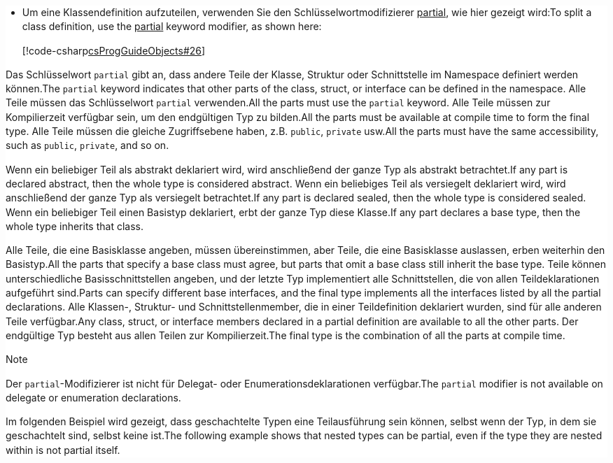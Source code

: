 - <span data-ttu-id="f7d11-111">Um eine Klassendefinition aufzuteilen, verwenden Sie den Schlüsselwortmodifizierer [partial](../../language-reference/keywords/partial-type.md), wie hier gezeigt wird:</span><span class="sxs-lookup"><span data-stu-id="f7d11-111">To split a class definition, use the [partial](../../language-reference/keywords/partial-type.md) keyword modifier, as shown here:</span></span>

  [!code-csharp[csProgGuideObjects#26](~/samples/snippets/csharp/VS_Snippets_VBCSharp/csProgGuideObjects/CS/Objects.cs#26)]

<span data-ttu-id="f7d11-112">Das Schlüsselwort `partial` gibt an, dass andere Teile der Klasse, Struktur oder Schnittstelle im Namespace definiert werden können.</span><span class="sxs-lookup"><span data-stu-id="f7d11-112">The `partial` keyword indicates that other parts of the class, struct, or interface can be defined in the namespace.</span></span> <span data-ttu-id="f7d11-113">Alle Teile müssen das Schlüsselwort `partial` verwenden.</span><span class="sxs-lookup"><span data-stu-id="f7d11-113">All the parts must use the `partial` keyword.</span></span> <span data-ttu-id="f7d11-114">Alle Teile müssen zur Kompilierzeit verfügbar sein, um den endgültigen Typ zu bilden.</span><span class="sxs-lookup"><span data-stu-id="f7d11-114">All the parts must be available at compile time to form the final type.</span></span> <span data-ttu-id="f7d11-115">Alle Teile müssen die gleiche Zugriffsebene haben, z.B. `public`, `private` usw.</span><span class="sxs-lookup"><span data-stu-id="f7d11-115">All the parts must have the same accessibility, such as `public`, `private`, and so on.</span></span>

<span data-ttu-id="f7d11-116">Wenn ein beliebiger Teil als abstrakt deklariert wird, wird anschließend der ganze Typ als abstrakt betrachtet.</span><span class="sxs-lookup"><span data-stu-id="f7d11-116">If any part is declared abstract, then the whole type is considered abstract.</span></span> <span data-ttu-id="f7d11-117">Wenn ein beliebiges Teil als versiegelt deklariert wird, wird anschließend der ganze Typ als versiegelt betrachtet.</span><span class="sxs-lookup"><span data-stu-id="f7d11-117">If any part is declared sealed, then the whole type is considered sealed.</span></span> <span data-ttu-id="f7d11-118">Wenn ein beliebiger Teil einen Basistyp deklariert, erbt der ganze Typ diese Klasse.</span><span class="sxs-lookup"><span data-stu-id="f7d11-118">If any part declares a base type, then the whole type inherits that class.</span></span>

<span data-ttu-id="f7d11-119">Alle Teile, die eine Basisklasse angeben, müssen übereinstimmen, aber Teile, die eine Basisklasse auslassen, erben weiterhin den Basistyp.</span><span class="sxs-lookup"><span data-stu-id="f7d11-119">All the parts that specify a base class must agree, but parts that omit a base class still inherit the base type.</span></span> <span data-ttu-id="f7d11-120">Teile können unterschiedliche Basisschnittstellen angeben, und der letzte Typ implementiert alle Schnittstellen, die von allen Teildeklarationen aufgeführt sind.</span><span class="sxs-lookup"><span data-stu-id="f7d11-120">Parts can specify different base interfaces, and the final type implements all the interfaces listed by all the partial declarations.</span></span> <span data-ttu-id="f7d11-121">Alle Klassen-, Struktur- und Schnittstellenmember, die in einer Teildefinition deklariert wurden, sind für alle anderen Teile verfügbar.</span><span class="sxs-lookup"><span data-stu-id="f7d11-121">Any class, struct, or interface members declared in a partial definition are available to all the other parts.</span></span> <span data-ttu-id="f7d11-122">Der endgültige Typ besteht aus allen Teilen zur Kompilierzeit.</span><span class="sxs-lookup"><span data-stu-id="f7d11-122">The final type is the combination of all the parts at compile time.</span></span>

> [!NOTE]
> <span data-ttu-id="f7d11-123">Der `partial`-Modifizierer ist nicht für Delegat- oder Enumerationsdeklarationen verfügbar.</span><span class="sxs-lookup"><span data-stu-id="f7d11-123">The `partial` modifier is not available on delegate or enumeration declarations.</span></span>

<span data-ttu-id="f7d11-124">Im folgenden Beispiel wird gezeigt, dass geschachtelte Typen eine Teilausführung sein können, selbst wenn der Typ, in dem sie geschachtelt sind, selbst keine ist.</span><span class="sxs-lookup"><span data-stu-id="f7d11-124">The following example shows that nested types can be partial, even if the type they are nested within is not partial itself.</span></span>
